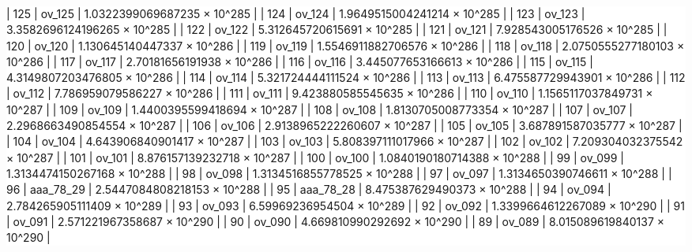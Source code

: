 | 125 | ov_125 | 1.0322399069687235 × 10^285 |
| 124 | ov_124 | 1.9649515004241214 × 10^285 |
| 123 | ov_123 | 3.3582696124196265 × 10^285 |
| 122 | ov_122 | 5.312645720615691 × 10^285 |
| 121 | ov_121 | 7.928543005176526 × 10^285 |
| 120 | ov_120 | 1.130645140447337 × 10^286 |
| 119 | ov_119 | 1.5546911882706576 × 10^286 |
| 118 | ov_118 | 2.0750555277180103 × 10^286 |
| 117 | ov_117 | 2.70181656191938 × 10^286 |
| 116 | ov_116 | 3.445077653166613 × 10^286 |
| 115 | ov_115 | 4.3149807203476805 × 10^286 |
| 114 | ov_114 | 5.321724444111524 × 10^286 |
| 113 | ov_113 | 6.475587729943901 × 10^286 |
| 112 | ov_112 | 7.786959079586227 × 10^286 |
| 111 | ov_111 | 9.423880585545635 × 10^286 |
| 110 | ov_110 | 1.1565117037849731 × 10^287 |
| 109 | ov_109 | 1.4400395599418694 × 10^287 |
| 108 | ov_108 | 1.8130705008773354 × 10^287 |
| 107 | ov_107 | 2.2968663490854554 × 10^287 |
| 106 | ov_106 | 2.9138965222260607 × 10^287 |
| 105 | ov_105 | 3.687891587035777 × 10^287 |
| 104 | ov_104 | 4.643906840901417 × 10^287 |
| 103 | ov_103 | 5.808397111017966 × 10^287 |
| 102 | ov_102 | 7.209304032375542 × 10^287 |
| 101 | ov_101 | 8.876157139232718 × 10^287 |
| 100 | ov_100 | 1.0840190180714388 × 10^288 |
| 99 | ov_099 | 1.3134474150267168 × 10^288 |
| 98 | ov_098 | 1.3134516855778525 × 10^288 |
| 97 | ov_097 | 1.3134650390746611 × 10^288 |
| 96 | aaa_78_29 | 2.5447084808218153 × 10^288 |
| 95 | aaa_78_28 | 8.475387629490373 × 10^288 |
| 94 | ov_094 | 2.784265905111409 × 10^289 |
| 93 | ov_093 | 6.59969236954504 × 10^289 |
| 92 | ov_092 | 1.3399664612267089 × 10^290 |
| 91 | ov_091 | 2.571221967358687 × 10^290 |
| 90 | ov_090 | 4.669810990292692 × 10^290 |
| 89 | ov_089 | 8.015089619840137 × 10^290 |